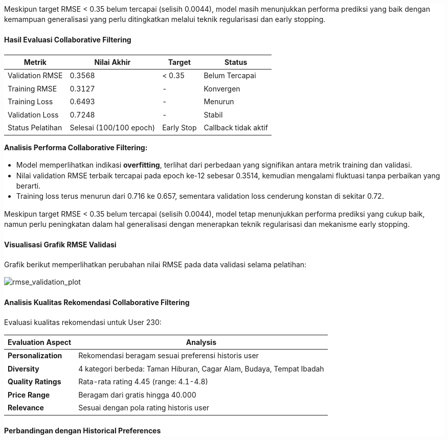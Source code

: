 Meskipun target RMSE < 0.35 belum tercapai (selisih 0.0044), model masih menunjukkan performa prediksi yang baik dengan kemampuan generalisasi yang perlu ditingkatkan melalui teknik regularisasi dan early stopping.


#### Hasil Evaluasi Collaborative Filtering



| Metrik           | Nilai Akhir             | Target     | Status               |
| ---------------- | ----------------------- | ---------- | -------------------- |
| Validation RMSE  | 0.3568                  | < 0.35     | Belum Tercapai       |
| Training RMSE    | 0.3127                  | -          | Konvergen            |
| Training Loss    | 0.6493                  | -          | Menurun              |
| Validation Loss  | 0.7248                  | -          | Stabil               |
| Status Pelatihan | Selesai (100/100 epoch) | Early Stop | Callback tidak aktif |

**Analisis Performa Collaborative Filtering:**

* Model memperlihatkan indikasi **overfitting**, terlihat dari perbedaan yang signifikan antara metrik training dan validasi.
* Nilai validation RMSE terbaik tercapai pada epoch ke-12 sebesar 0.3514, kemudian mengalami fluktuasi tanpa perbaikan yang berarti.
* Training loss terus menurun dari 0.716 ke 0.657, sementara validation loss cenderung konstan di sekitar 0.72.

Meskipun target RMSE < 0.35 belum tercapai (selisih 0.0044), model tetap menunjukkan performa prediksi yang cukup baik, namun perlu peningkatan dalam hal generalisasi dengan menerapkan teknik regularisasi dan mekanisme early stopping.


#### Visualisasi Grafik RMSE Validasi

Grafik berikut memperlihatkan perubahan nilai RMSE pada data validasi selama pelatihan:

![rmse_validation_plot](assets/rmse_validation.png)

#### Analisis Kualitas Rekomendasi Collaborative Filtering

Evaluasi kualitas rekomendasi untuk User 230:

| Evaluation Aspect | Analysis |
|-------------------|----------|
| **Personalization** | Rekomendasi beragam sesuai preferensi historis user |
| **Diversity** | 4 kategori berbeda: Taman Hiburan, Cagar Alam, Budaya, Tempat Ibadah |
| **Quality Ratings** | Rata-rata rating 4.45 (range: 4.1-4.8) |
| **Price Range** | Beragam dari gratis hingga 40.000 |
| **Relevance** | Sesuai dengan pola rating historis user |

#### Perbandingan dengan Historical Preferences
